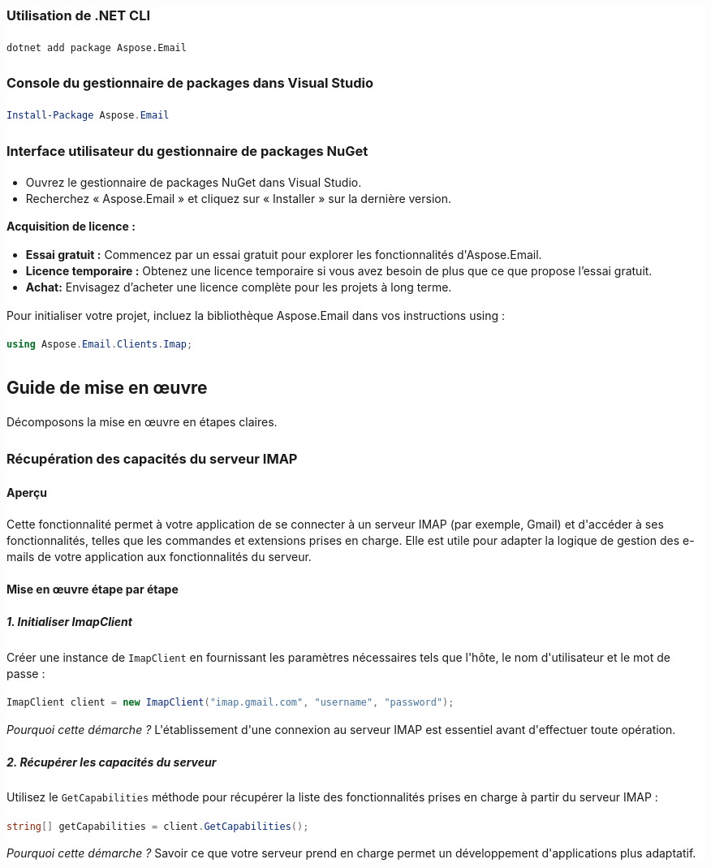 ### Utilisation de .NET CLI
```bash
dotnet add package Aspose.Email
```

### Console du gestionnaire de packages dans Visual Studio
```powershell
Install-Package Aspose.Email
```

### Interface utilisateur du gestionnaire de packages NuGet
- Ouvrez le gestionnaire de packages NuGet dans Visual Studio.
- Recherchez « Aspose.Email » et cliquez sur « Installer » sur la dernière version.

**Acquisition de licence :**
- **Essai gratuit :** Commencez par un essai gratuit pour explorer les fonctionnalités d'Aspose.Email.
- **Licence temporaire :** Obtenez une licence temporaire si vous avez besoin de plus que ce que propose l’essai gratuit.
- **Achat:** Envisagez d’acheter une licence complète pour les projets à long terme.

Pour initialiser votre projet, incluez la bibliothèque Aspose.Email dans vos instructions using :
```csharp
using Aspose.Email.Clients.Imap;
```

## Guide de mise en œuvre
Décomposons la mise en œuvre en étapes claires.

### Récupération des capacités du serveur IMAP

#### Aperçu
Cette fonctionnalité permet à votre application de se connecter à un serveur IMAP (par exemple, Gmail) et d'accéder à ses fonctionnalités, telles que les commandes et extensions prises en charge. Elle est utile pour adapter la logique de gestion des e-mails de votre application aux fonctionnalités du serveur.

#### Mise en œuvre étape par étape

##### 1. Initialiser ImapClient
Créer une instance de `ImapClient` en fournissant les paramètres nécessaires tels que l'hôte, le nom d'utilisateur et le mot de passe :
```csharp
ImapClient client = new ImapClient("imap.gmail.com", "username", "password");
```
*Pourquoi cette démarche ?* L'établissement d'une connexion au serveur IMAP est essentiel avant d'effectuer toute opération.

##### 2. Récupérer les capacités du serveur
Utilisez le `GetCapabilities` méthode pour récupérer la liste des fonctionnalités prises en charge à partir du serveur IMAP :
```csharp
string[] getCapabilities = client.GetCapabilities();
```
*Pourquoi cette démarche ?* Savoir ce que votre serveur prend en charge permet un développement d'applications plus adaptatif.
